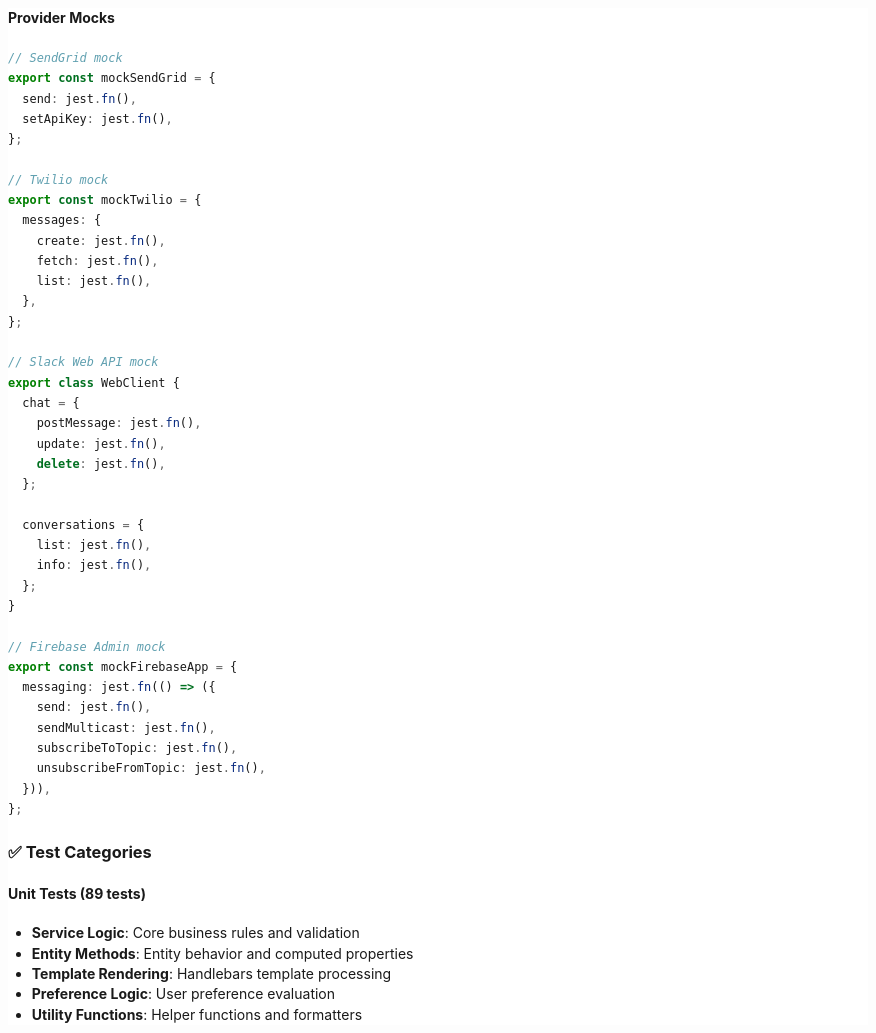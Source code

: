 #### Provider Mocks
```typescript
// SendGrid mock
export const mockSendGrid = {
  send: jest.fn(),
  setApiKey: jest.fn(),
};

// Twilio mock
export const mockTwilio = {
  messages: {
    create: jest.fn(),
    fetch: jest.fn(),
    list: jest.fn(),
  },
};

// Slack Web API mock
export class WebClient {
  chat = {
    postMessage: jest.fn(),
    update: jest.fn(),
    delete: jest.fn(),
  };
  
  conversations = {
    list: jest.fn(),
    info: jest.fn(),
  };
}

// Firebase Admin mock
export const mockFirebaseApp = {
  messaging: jest.fn(() => ({
    send: jest.fn(),
    sendMulticast: jest.fn(),
    subscribeToTopic: jest.fn(),
    unsubscribeFromTopic: jest.fn(),
  })),
};
```

### ✅ Test Categories

#### Unit Tests (89 tests)
- **Service Logic**: Core business rules and validation
- **Entity Methods**: Entity behavior and computed properties  
- **Template Rendering**: Handlebars template processing
- **Preference Logic**: User preference evaluation
- **Utility Functions**: Helper functions and formatters
